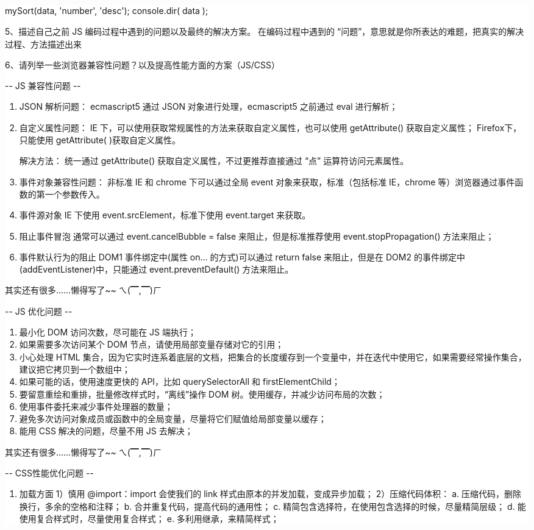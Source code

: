 mySort(data, 'number', 'desc');
console.dir( data );


5、描述自己之前 JS 编码过程中遇到的问题以及最终的解决方案。
在编码过程中遇到的 “问题”，意思就是你所表达的难题，把真实的解决过程、方法描述出来

6、请列举一些浏览器兼容性问题？以及提高性能方面的方案（JS/CSS）


-- JS 兼容性问题 --

1. JSON 解析问题：
   ecmascript5 通过 JSON 对象进行处理，ecmascript5 之前通过 eval 进行解析；

2. 自定义属性问题：
   IE 下，可以使用获取常规属性的方法来获取自定义属性，也可以使用 getAttribute() 获取自定义属性；
   Firefox下，只能使用 getAttribute( )获取自定义属性。
   
   解决方法：
   统一通过 getAttribute() 获取自定义属性，不过更推荐直接通过 “点” 运算符访问元素属性。

3. 事件对象兼容性问题：
   非标准 IE 和 chrome 下可以通过全局 event 对象来获取，标准（包括标准 IE，chrome 等）浏览器通过事件函数的第一个参数传入。

4. 事件源对象
   IE 下使用 event.srcElement，标准下使用 event.target 来获取。

5. 阻止事件冒泡
   通常可以通过 event.cancelBubble = false 来阻止，但是标准推荐使用 event.stopPropagation() 方法来阻止；

6. 事件默认行为的阻止
   DOM1 事件绑定中(属性 on... 的方式)可以通过 return false 来阻止，但是在 DOM2 的事件绑定中(addEventListener)中，只能通过 event.preventDefault() 方法来阻止。
   
其实还有很多……懒得写了~~   ㄟ(▔,▔)ㄏ 


-- JS 优化问题 --

1. 最小化 DOM 访问次数，尽可能在 JS 端执行；
2. 如果需要多次访问某个 DOM 节点，请使用局部变量存储对它的引用；
3. 小心处理 HTML 集合，因为它实时连系着底层的文档，把集合的长度缓存到一个变量中，并在迭代中使用它，如果需要经常操作集合，建议把它拷贝到一个数组中；
4. 如果可能的话，使用速度更快的 API，比如 querySelectorAll 和 firstElementChild；
5. 要留意重绘和重排，批量修改样式时，“离线”操作 DOM 树。使用缓存，并减少访问布局的次数；
6. 使用事件委托来减少事件处理器的数量；
7. 避免多次访问对象成员或函数中的全局变量，尽量将它们赋值给局部变量以缓存；
8. 能用 CSS 解决的问题，尽量不用 JS 去解决；

其实还有很多……懒得写了~~   ㄟ(▔,▔)ㄏ 


-- CSS性能优化问题 --

1. 加载方面
   1）慎用 @import：import 会使我们的 link 样式由原本的并发加载，变成异步加载；
   2）压缩代码体积：
      a. 压缩代码，删除换行，多余的空格和注释；
      b. 合并重复代码，提高代码的通用性；
      c. 精简包含选择符，在使用包含选择的时候，尽量精简层级；
      d. 能使用复合样式时，尽量使用复合样式；
      e. 多利用继承，来精简样式；
